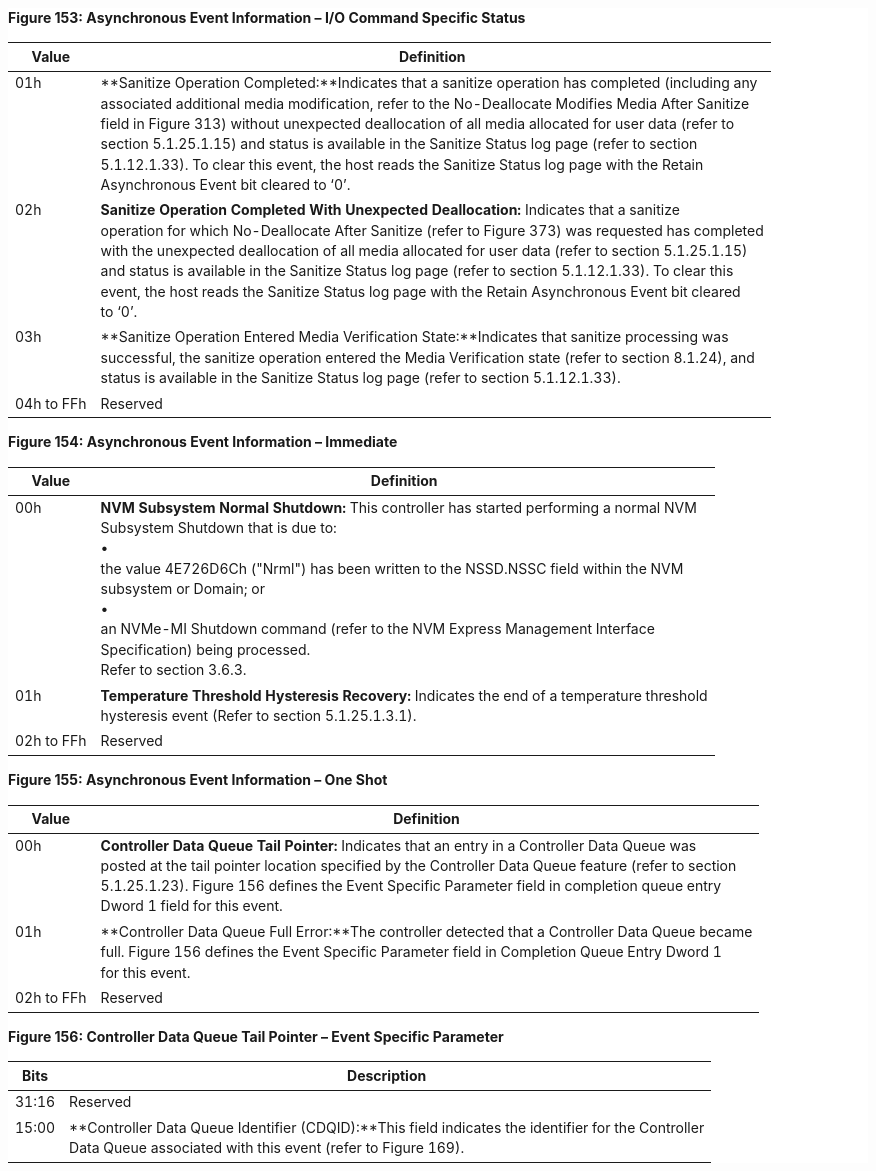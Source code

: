 **Figure 153: Asynchronous Event Information – I/O Command Specific Status**







|Value|Definition|
|---|---|
|01h|**Sanitize Operation Completed:**Indicates that a sanitize operation has completed (including any<br>associated additional media modification, refer to the No-Deallocate Modifies Media After Sanitize<br>field in Figure 313) without unexpected deallocation of all media allocated for user data (refer to<br>section 5.1.25.1.15) and status is available in the Sanitize Status log page (refer to section<br>5.1.12.1.33). To clear this event, the host reads the Sanitize Status log page with the Retain<br>Asynchronous Event bit cleared to ‘0’.|
|02h|**Sanitize Operation Completed With Unexpected Deallocation:** Indicates that a sanitize<br>operation for which No-Deallocate After Sanitize (refer to Figure 373) was requested has completed<br>with the unexpected deallocation of all media allocated for user data (refer to section 5.1.25.1.15)<br>and status is available in the Sanitize Status log page (refer to section 5.1.12.1.33). To clear this<br>event, the host reads the Sanitize Status log page with the Retain Asynchronous Event bit cleared<br>to ‘0’.|
|03h|**Sanitize Operation Entered Media Verification State:**Indicates that sanitize processing was<br>successful, the sanitize operation entered the Media Verification state (refer to section 8.1.24), and<br>status is available in the Sanitize Status log page (refer to section 5.1.12.1.33).|
|04h to FFh|Reserved|


**Figure 154: Asynchronous Event Information – Immediate**







|Value|Definition|
|---|---|
|00h|**NVM Subsystem Normal Shutdown:** This controller has started performing a normal NVM<br>Subsystem Shutdown that is due to:<br>• <br>the value 4E726D6Ch ("Nrml") has been written to the NSSD.NSSC field within the NVM<br>subsystem or Domain; or<br>• <br>an NVMe-MI Shutdown command (refer to the NVM Express Management Interface<br>Specification) being processed.<br>Refer to section 3.6.3.|
|01h|**Temperature Threshold Hysteresis Recovery:** Indicates the end of a temperature threshold<br>hysteresis event (Refer to section 5.1.25.1.3.1).|
|02h to FFh|Reserved|


**Figure 155: Asynchronous Event Information – One Shot**







|Value|Definition|
|---|---|
|00h|**Controller Data Queue Tail Pointer:** Indicates that an entry in a Controller Data Queue was<br>posted at the tail pointer location specified by the Controller Data Queue feature (refer to section<br>5.1.25.1.23). Figure 156 defines the Event Specific Parameter field in completion queue entry<br>Dword 1 field for this event.|
|01h|**Controller Data Queue Full Error:**The controller detected that a Controller Data Queue became<br>full. Figure 156 defines the Event Specific Parameter field in Completion Queue Entry Dword 1<br>for this event.|
|02h to FFh|Reserved|


**Figure 156: Controller Data Queue Tail Pointer – Event Specific Parameter**



|Bits|Description|
|---|---|
|31:16|Reserved|
|15:00|**Controller Data Queue Identifier (CDQID):**This field indicates the identifier for the Controller<br>Data Queue associated with this event (refer to Figure 169).|